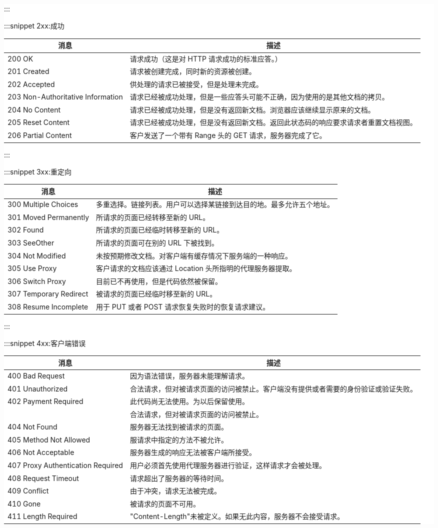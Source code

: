 :::

:::snippet 2xx:成功

| 消息                              | 描述                                                                               |
| --------------------------------- | ---------------------------------------------------------------------------------- |
| 200 OK                            | 请求成功（这是对 HTTP 请求成功的标准应答。）                                       |
| 201 Created                       | 请求被创建完成，同时新的资源被创建。                                               |
| 202 Accepted                      | 供处理的请求已被接受，但是处理未完成。                                             |
| 203 Non-Authoritative Information | 请求已经被成功处理，但是一些应答头可能不正确，因为使用的是其他文档的拷贝。         |
| 204 No Content                    | 请求已经被成功处理，但是没有返回新文档。浏览器应该继续显示原来的文档。             |
| 205 Reset Content                 | 请求已经被成功处理，但是没有返回新文档。返回此状态码的响应要求请求者重置文档视图。 |
| 206 Partial Content               | 客户发送了一个带有 Range 头的 GET 请求，服务器完成了它。                           |

:::

:::snippet 3xx:重定向

| 消息                   | 描述                                                                 |
| ---------------------- | -------------------------------------------------------------------- |
| 300 Multiple Choices   | 多重选择。链接列表。用户可以选择某链接到达目的地。最多允许五个地址。 |
| 301 Moved Permanently  | 所请求的页面已经转移至新的 URL。                                     |
| 302 Found              | 所请求的页面已经临时转移至新的 URL。                                 |
| 303 SeeOther           | 所请求的页面可在别的 URL 下被找到。                                  |
| 304 Not Modified       | 未按预期修改文档。对客户端有缓存情况下服务端的一种响应。             |
| 305 Use Proxy          | 客户请求的文档应该通过 Location 头所指明的代理服务器提取。           |
| 306 Switch Proxy       | 目前已不再使用，但是代码依然被保留。                                 |
| 307 Temporary Redirect | 被请求的页面已经临时移至新的 URL。                                   |
| 308 Resume Incomplete  | 用于 PUT 或者 POST 请求恢复失败时的恢复请求建议。                    |

:::

:::snippet 4xx:客户端错误

| 消息                                | 描述                                                                               |
| ----------------------------------- | ---------------------------------------------------------------------------------- |
| 400 Bad Request                     | 因为语法错误，服务器未能理解请求。                                                 |
| 401 Unauthorized                    | 合法请求，但对被请求页面的访问被禁止。客户端没有提供或者需要的身份验证或验证失败。 |
| 402 Payment Required                | 此代码尚无法使用。为以后保留使用。                                                 |
|                                     | 合法请求，但对被请求页面的访问被禁止。                                             |
| 404 Not Found                       | 服务器无法找到被请求的页面。                                                       |
| 405 Method Not Allowed              | 服请求中指定的方法不被允许。                                                       |
| 406 Not Acceptable                  | 服务器生成的响应无法被客户端所接受。                                               |
| 407 Proxy Authentication Required   | 用户必须首先使用代理服务器进行验证，这样请求才会被处理。                           |
| 408 Request Timeout                 | 请求超出了服务器的等待时间。                                                       |
| 409 Conflict                        | 由于冲突，请求无法被完成。                                                         |
| 410 Gone                            | 被请求的页面不可用。                                                               |
| 411 Length Required                 | "Content-Length"未被定义。如果无此内容，服务器不会接受请求。                       |